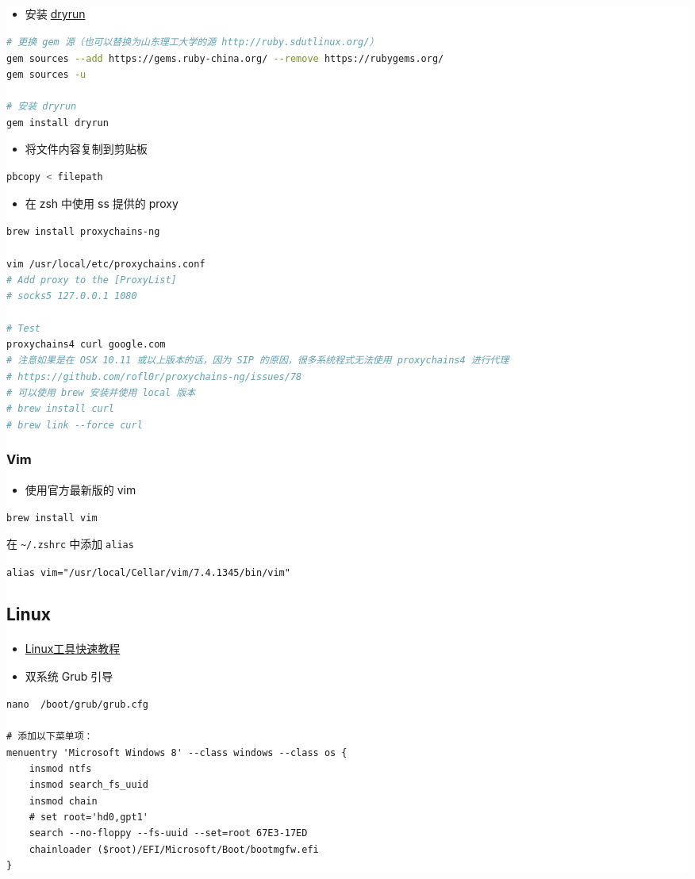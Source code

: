 - 安装 [dryrun](https://github.com/cesarferreira/dryrun)
```sh
# 更换 gem 源（也可以替换为山东理工大学的源 http://ruby.sdutlinux.org/）
gem sources --add https://gems.ruby-china.org/ --remove https://rubygems.org/
gem sources -u

# 安装 dryrun
gem install dryrun
```

- 将文件内容复制到剪贴板
``` sh
pbcopy < filepath
```

- 在 zsh 中使用 ss 提供的 proxy
``` sh
brew install proxychains-ng

vim /usr/local/etc/proxychains.conf
# Add proxy to the [ProxyList]
# socks5 127.0.0.1 1080

# Test
proxychains4 curl google.com
# 注意如果是在 OSX 10.11 或以上版本的话，因为 SIP 的原因，很多系统程式无法使用 proxychains4 进行代理
# https://github.com/rofl0r/proxychains-ng/issues/78
# 可以使用 brew 安装并使用 local 版本
# brew install curl
# brew link --force curl
```


### Vim
- 使用官方最新版的 vim
```
brew install vim
```
在 `~/.zshrc` 中添加 `alias`
```
alias vim="/usr/local/Cellar/vim/7.4.1345/bin/vim"
```


## Linux

- [Linux工具快速教程](http://linuxtools-rst.readthedocs.org/zh_CN/latest/index.html)

- 双系统 Grub 引导
```
nano  /boot/grub/grub.cfg

# 添加以下菜单项：
menuentry 'Microsoft Windows 8' --class windows --class os {
	insmod ntfs
	insmod search_fs_uuid
	insmod chain
	# set root='hd0,gpt1'
	search --no-floppy --fs-uuid --set=root 67E3-17ED
	chainloader ($root)/EFI/Microsoft/Boot/bootmgfw.efi
}
```
